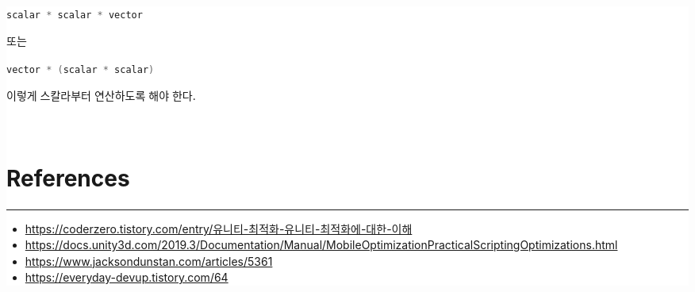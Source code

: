 ```cs
scalar * scalar * vector
```

또는

```cs
vector * (scalar * scalar)
```

이렇게 스칼라부터 연산하도록 해야 한다.

<br>

# References
---
- <https://coderzero.tistory.com/entry/유니티-최적화-유니티-최적화에-대한-이해>
- <https://docs.unity3d.com/2019.3/Documentation/Manual/MobileOptimizationPracticalScriptingOptimizations.html>
- <https://www.jacksondunstan.com/articles/5361>
- <https://everyday-devup.tistory.com/64>
